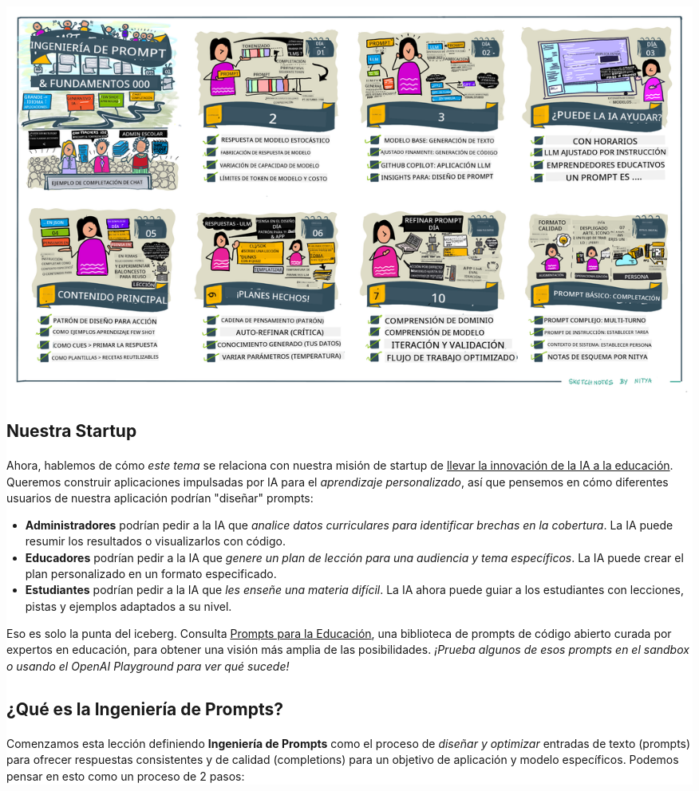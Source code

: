 ![Guía Ilustrada de Ingeniería de Prompts](../../../translated_images/04-prompt-engineering-sketchnote.d5f33336957a1e4f623b826195c2146ef4cc49974b72fa373de6929b474e8b70.es.png)

## Nuestra Startup

Ahora, hablemos de cómo _este tema_ se relaciona con nuestra misión de startup de [llevar la innovación de la IA a la educación](https://educationblog.microsoft.com/2023/06/collaborating-to-bring-ai-innovation-to-education?WT.mc_id=academic-105485-koreyst). Queremos construir aplicaciones impulsadas por IA para el _aprendizaje personalizado_, así que pensemos en cómo diferentes usuarios de nuestra aplicación podrían "diseñar" prompts:

- **Administradores** podrían pedir a la IA que _analice datos curriculares para identificar brechas en la cobertura_. La IA puede resumir los resultados o visualizarlos con código.  
- **Educadores** podrían pedir a la IA que _genere un plan de lección para una audiencia y tema específicos_. La IA puede crear el plan personalizado en un formato especificado.  
- **Estudiantes** podrían pedir a la IA que _les enseñe una materia difícil_. La IA ahora puede guiar a los estudiantes con lecciones, pistas y ejemplos adaptados a su nivel.  

Eso es solo la punta del iceberg. Consulta [Prompts para la Educación](https://github.com/microsoft/prompts-for-edu/tree/main?WT.mc_id=academic-105485-koreyst), una biblioteca de prompts de código abierto curada por expertos en educación, para obtener una visión más amplia de las posibilidades. _¡Prueba algunos de esos prompts en el sandbox o usando el OpenAI Playground para ver qué sucede!_



## ¿Qué es la Ingeniería de Prompts?

Comenzamos esta lección definiendo **Ingeniería de Prompts** como el proceso de _diseñar y optimizar_ entradas de texto (prompts) para ofrecer respuestas consistentes y de calidad (completions) para un objetivo de aplicación y modelo específicos. Podemos pensar en esto como un proceso de 2 pasos:

